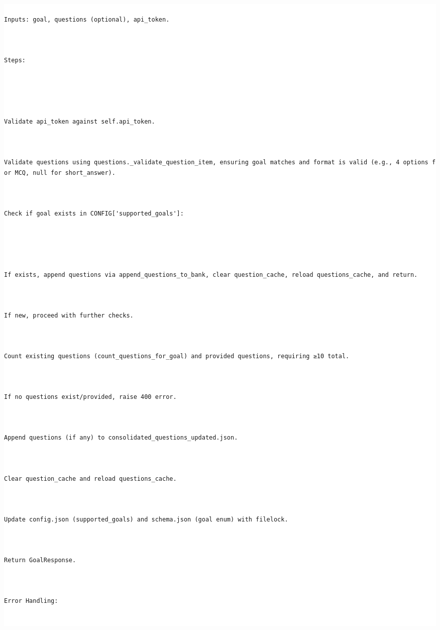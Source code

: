 ```mermaid

Inputs: goal, questions (optional), api_token.



Steps:





Validate api_token against self.api_token.



Validate questions using questions._validate_question_item, ensuring goal matches and format is valid (e.g., 4 options for MCQ, null for short_answer).



Check if goal exists in CONFIG['supported_goals']:





If exists, append questions via append_questions_to_bank, clear question_cache, reload questions_cache, and return.



If new, proceed with further checks.



Count existing questions (count_questions_for_goal) and provided questions, requiring ≥10 total.



If no questions exist/provided, raise 400 error.



Append questions (if any) to consolidated_questions_updated.json.



Clear question_cache and reload questions_cache.



Update config.json (supported_goals) and schema.json (goal enum) with filelock.



Return GoalResponse.



Error Handling:



```